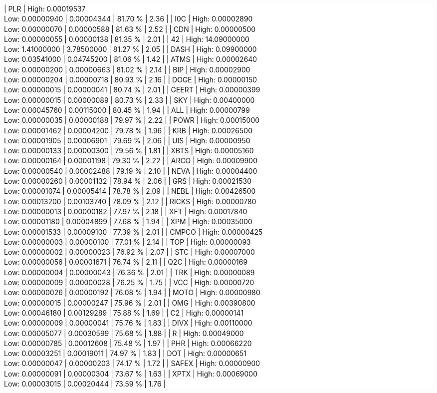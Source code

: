 | PLR | High: 0.00019537<br />Low: 0.00000940 | 0.00004344 | 81.70 % | 2.36 |
| I0C | High: 0.00002890<br />Low: 0.00000070 | 0.00000588 | 81.63 % | 2.52 |
| CDN | High: 0.00000500<br />Low: 0.00000055 | 0.00000138 | 81.35 % | 2.01 |
| 42 | High: 14.09000000<br />Low: 1.41000000 | 3.78500000 | 81.27 % | 2.05 |
| DASH | High: 0.09900000<br />Low: 0.03541000 | 0.04745200 | 81.06 % | 1.42 |
| ATMS | High: 0.00002640<br />Low: 0.00000200 | 0.00000663 | 81.02 % | 2.14 |
| BIP | High: 0.00002900<br />Low: 0.00000204 | 0.00000718 | 80.93 % | 2.16 |
| DOGE | High: 0.00000150<br />Low: 0.00000015 | 0.00000041 | 80.74 % | 2.01 |
| GEERT | High: 0.00000399<br />Low: 0.00000015 | 0.00000089 | 80.73 % | 2.33 |
| SKY | High: 0.00400000<br />Low: 0.00045760 | 0.00115000 | 80.45 % | 1.94 |
| ALL | High: 0.00000799<br />Low: 0.00000035 | 0.00000188 | 79.97 % | 2.22 |
| POWR | High: 0.00015000<br />Low: 0.00001462 | 0.00004200 | 79.78 % | 1.96 |
| KRB | High: 0.00026500<br />Low: 0.00001905 | 0.00006901 | 79.69 % | 2.06 |
| UIS | High: 0.00000950<br />Low: 0.00000133 | 0.00000300 | 79.56 % | 1.81 |
| XBTS | High: 0.00005160<br />Low: 0.00000164 | 0.00001198 | 79.30 % | 2.22 |
| ARCO | High: 0.00009900<br />Low: 0.00000540 | 0.00002488 | 79.19 % | 2.10 |
| NEVA | High: 0.00004400<br />Low: 0.00000260 | 0.00001132 | 78.94 % | 2.06 |
| GRS | High: 0.00021530<br />Low: 0.00001074 | 0.00005414 | 78.78 % | 2.09 |
| NEBL | High: 0.00426500<br />Low: 0.00013200 | 0.00103740 | 78.09 % | 2.12 |
| RICKS | High: 0.00000780<br />Low: 0.00000013 | 0.00000182 | 77.97 % | 2.18 |
| XFT | High: 0.00017840<br />Low: 0.00001180 | 0.00004899 | 77.68 % | 1.94 |
| XPM | High: 0.00035000<br />Low: 0.00001533 | 0.00009100 | 77.39 % | 2.01 |
| CMPCO | High: 0.00000425<br />Low: 0.00000003 | 0.00000100 | 77.01 % | 2.14 |
| TOP | High: 0.00000093<br />Low: 0.00000002 | 0.00000023 | 76.92 % | 2.07 |
| STC | High: 0.00007000<br />Low: 0.00000056 | 0.00001671 | 76.74 % | 2.11 |
| Q2C | High: 0.00000169<br />Low: 0.00000004 | 0.00000043 | 76.36 % | 2.01 |
| TRK | High: 0.00000089<br />Low: 0.00000009 | 0.00000028 | 76.25 % | 1.75 |
| VCC | High: 0.00000720<br />Low: 0.00000026 | 0.00000192 | 76.08 % | 1.94 |
| MOTO | High: 0.00000980<br />Low: 0.00000015 | 0.00000247 | 75.96 % | 2.01 |
| OMG | High: 0.00390800<br />Low: 0.00046180 | 0.00129289 | 75.88 % | 1.69 |
| C2 | High: 0.00000141<br />Low: 0.00000009 | 0.00000041 | 75.76 % | 1.83 |
| DIVX | High: 0.00110000<br />Low: 0.00005077 | 0.00030599 | 75.68 % | 1.88 |
| R | High: 0.00049000<br />Low: 0.00000785 | 0.00012608 | 75.48 % | 1.97 |
| PHR | High: 0.00066220<br />Low: 0.00003251 | 0.00019011 | 74.97 % | 1.83 |
| DOT | High: 0.00000651<br />Low: 0.00000047 | 0.00000203 | 74.17 % | 1.72 |
| SAFEX | High: 0.00000900<br />Low: 0.00000091 | 0.00000304 | 73.67 % | 1.63 |
| XPTX | High: 0.00069000<br />Low: 0.00003015 | 0.00020444 | 73.59 % | 1.76 |